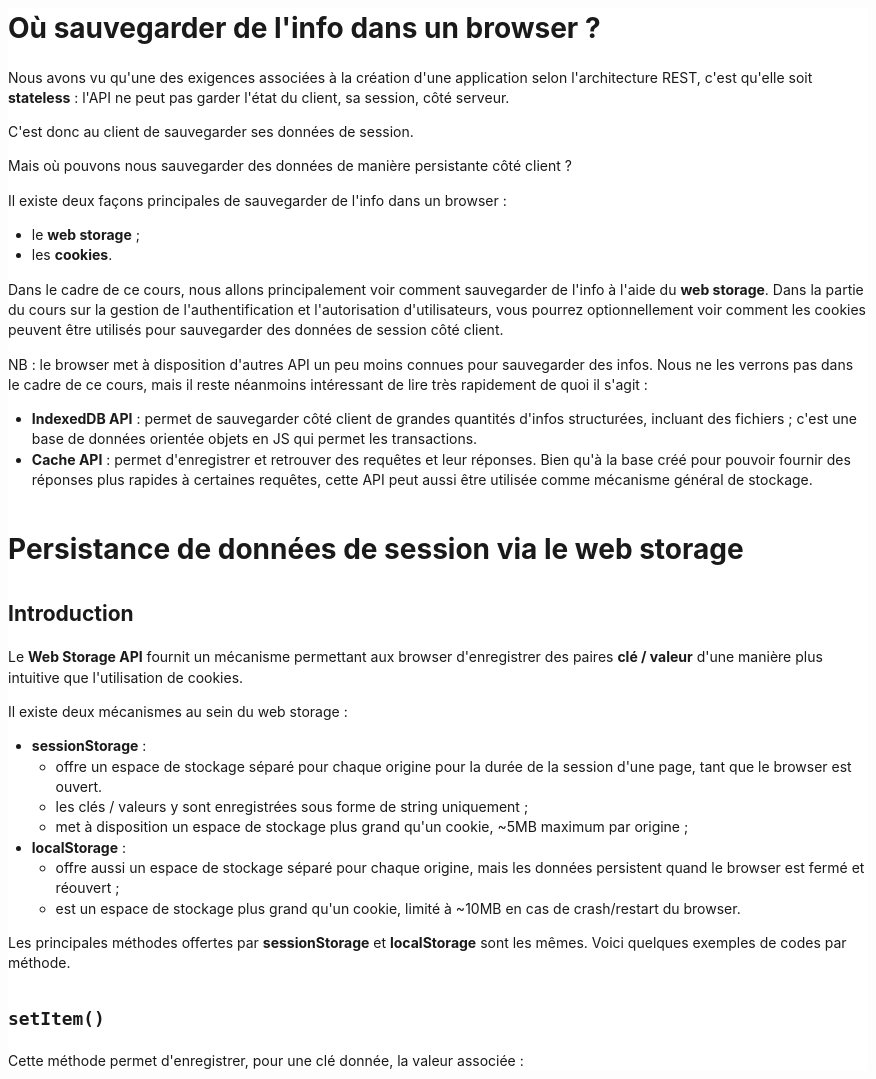 # <InternalPageTitle> Où sauvegarder de l'info dans un browser ? </InternalPageTitle>

Nous avons vu qu'une des exigences associées à la création d'une application selon l'architecture REST, c'est qu'elle soit **stateless** : l'API ne peut pas garder l'état du client, sa session, côté serveur.

C'est donc au client de sauvegarder ses données de session.

Mais où pouvons nous sauvegarder des données de manière persistante côté client ?

Il existe deux façons principales de sauvegarder de l'info dans un browser :
- le **web storage** ; 
- les **cookies**.

Dans le cadre de ce cours, nous allons principalement voir comment sauvegarder de l'info à l'aide du **web storage**. Dans la partie du cours sur la gestion de l'authentification et l'autorisation d'utilisateurs, vous pourrez optionnellement voir comment les cookies peuvent être utilisés pour sauvegarder des données de session côté client.

NB : le browser met à disposition d'autres API un peu moins connues pour sauvegarder des infos. Nous ne les verrons pas dans le cadre de ce cours, mais il reste néanmoins intéressant de lire très rapidement de quoi il s'agit :
- **IndexedDB API** : permet de sauvegarder côté client de grandes quantités d'infos structurées, incluant des fichiers ; c'est une base de données orientée objets en JS qui permet les transactions.
- **Cache API** : permet d'enregistrer et retrouver des requêtes et leur réponses. Bien qu'à la base créé pour pouvoir fournir des réponses plus rapides à certaines requêtes, cette API peut aussi être utilisée comme mécanisme général de stockage.

# <InternalPageTitle> Persistance de données de session via le web storage </InternalPageTitle>

## Introduction
Le **Web Storage API** fournit un mécanisme permettant aux browser d'enregistrer des paires **clé / valeur** d'une manière plus intuitive que l'utilisation de cookies.

Il existe deux mécanismes au sein du web storage :
- **sessionStorage** :
    - offre un espace de stockage séparé pour chaque origine pour la durée de la session d'une page, tant que le browser est ouvert.
    - les clés / valeurs y sont enregistrées sous forme de string uniquement ;
    - met à disposition un espace de stockage plus grand qu'un cookie, ~5MB maximum par origine ;
- **localStorage** : 
    - offre aussi un espace de stockage séparé pour chaque origine, mais les données persistent quand le browser est fermé et réouvert ;
    - est un espace de stockage plus grand qu'un cookie, limité à ~10MB en cas de crash/restart du browser.

Les principales méthodes offertes par **sessionStorage** et **localStorage** sont les mêmes. Voici quelques exemples de codes par méthode.

## `setItem()`
Cette méthode permet d'enregistrer, pour une clé donnée, la valeur associée :
